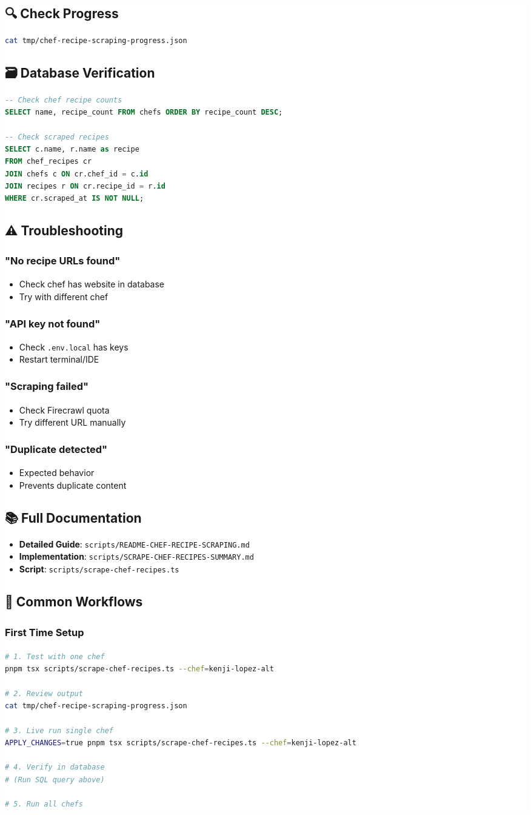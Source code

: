 ## 🔍 Check Progress

```bash
cat tmp/chef-recipe-scraping-progress.json
```

## 🗃️ Database Verification

```sql
-- Check chef recipe counts
SELECT name, recipe_count FROM chefs ORDER BY recipe_count DESC;

-- Check scraped recipes
SELECT c.name, r.name as recipe
FROM chef_recipes cr
JOIN chefs c ON cr.chef_id = c.id
JOIN recipes r ON cr.recipe_id = r.id
WHERE cr.scraped_at IS NOT NULL;
```

## ⚠️ Troubleshooting

### "No recipe URLs found"
- Check chef has website in database
- Try with different chef

### "API key not found"
- Check `.env.local` has keys
- Restart terminal/IDE

### "Scraping failed"
- Check Firecrawl quota
- Try different URL manually

### "Duplicate detected"
- Expected behavior
- Prevents duplicate content

## 📚 Full Documentation

- **Detailed Guide**: `scripts/README-CHEF-RECIPE-SCRAPING.md`
- **Implementation**: `scripts/SCRAPE-CHEF-RECIPES-SUMMARY.md`
- **Script**: `scripts/scrape-chef-recipes.ts`

## 🎯 Common Workflows

### First Time Setup
```bash
# 1. Test with one chef
pnpm tsx scripts/scrape-chef-recipes.ts --chef=kenji-lopez-alt

# 2. Review output
cat tmp/chef-recipe-scraping-progress.json

# 3. Live run single chef
APPLY_CHANGES=true pnpm tsx scripts/scrape-chef-recipes.ts --chef=kenji-lopez-alt

# 4. Verify in database
# (Run SQL query above)

# 5. Run all chefs
```